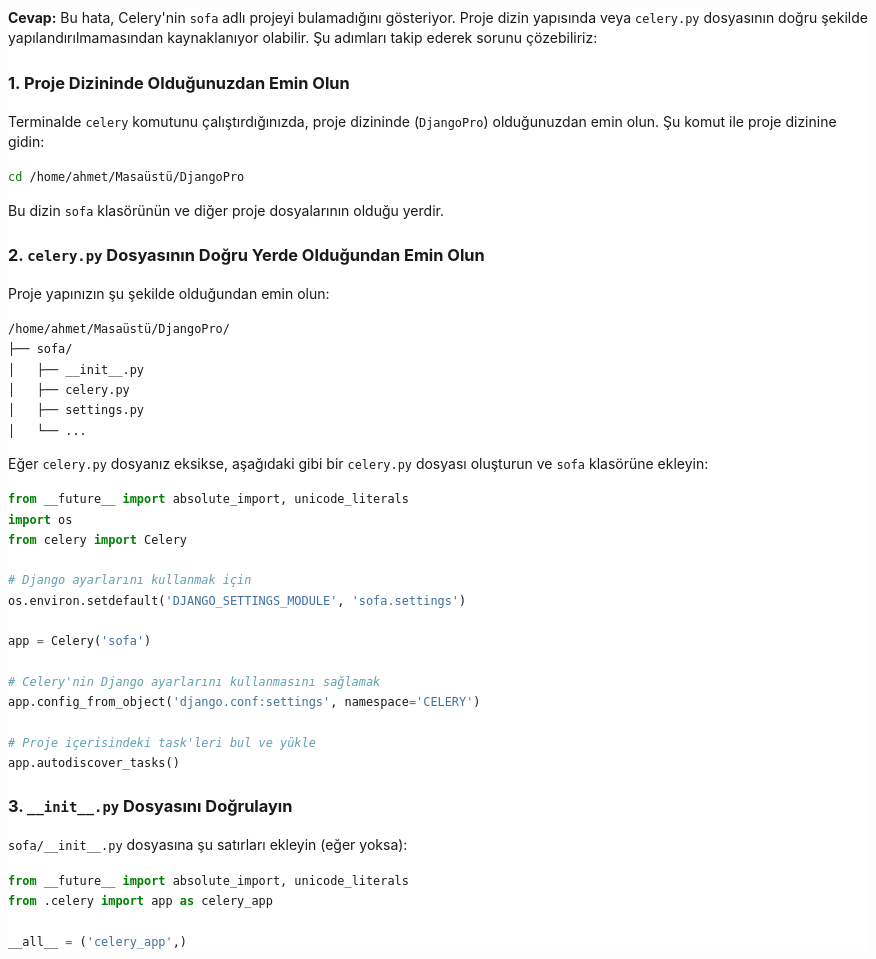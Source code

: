 **Cevap:** Bu hata, Celery'nin `sofa` adlı projeyi bulamadığını gösteriyor. Proje dizin yapısında veya `celery.py` dosyasının doğru şekilde yapılandırılmamasından kaynaklanıyor olabilir. Şu adımları takip ederek sorunu çözebiliriz:

### 1. **Proje Dizininde Olduğunuzdan Emin Olun**

Terminalde `celery` komutunu çalıştırdığınızda, proje dizininde (`DjangoPro`) olduğunuzdan emin olun. Şu komut ile proje dizinine gidin:

```bash
cd /home/ahmet/Masaüstü/DjangoPro
```

Bu dizin `sofa` klasörünün ve diğer proje dosyalarının olduğu yerdir.

### 2. **`celery.py` Dosyasının Doğru Yerde Olduğundan Emin Olun**

Proje yapınızın şu şekilde olduğundan emin olun:

```
/home/ahmet/Masaüstü/DjangoPro/
├── sofa/
│   ├── __init__.py
│   ├── celery.py
│   ├── settings.py
│   └── ...
```

Eğer `celery.py` dosyanız eksikse, aşağıdaki gibi bir `celery.py` dosyası oluşturun ve `sofa` klasörüne ekleyin:

```python
from __future__ import absolute_import, unicode_literals
import os
from celery import Celery

# Django ayarlarını kullanmak için
os.environ.setdefault('DJANGO_SETTINGS_MODULE', 'sofa.settings')

app = Celery('sofa')

# Celery'nin Django ayarlarını kullanmasını sağlamak
app.config_from_object('django.conf:settings', namespace='CELERY')

# Proje içerisindeki task'leri bul ve yükle
app.autodiscover_tasks()
```

### 3. **`__init__.py` Dosyasını Doğrulayın**

`sofa/__init__.py` dosyasına şu satırları ekleyin (eğer yoksa):

```python
from __future__ import absolute_import, unicode_literals
from .celery import app as celery_app

__all__ = ('celery_app',)
```

